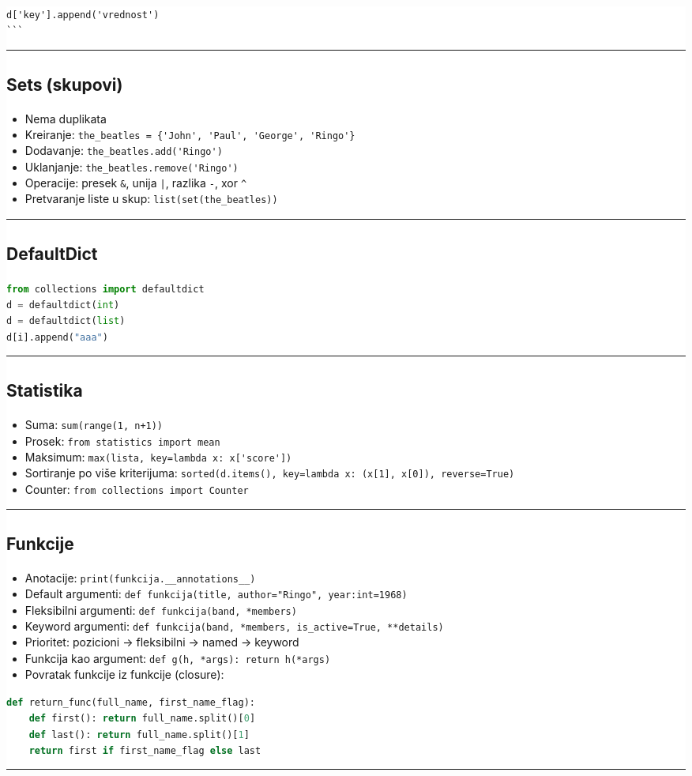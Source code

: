     d['key'].append('vrednost')
    ```

---

## Sets (skupovi)

- Nema duplikata
- Kreiranje: `the_beatles = {'John', 'Paul', 'George', 'Ringo'}`
- Dodavanje: `the_beatles.add('Ringo')`
- Uklanjanje: `the_beatles.remove('Ringo')`
- Operacije: presek `&`, unija `|`, razlika `-`, xor `^`
- Pretvaranje liste u skup: `list(set(the_beatles))`

---

## DefaultDict

```python
from collections import defaultdict
d = defaultdict(int)
d = defaultdict(list)
d[i].append("aaa")
```

---

## Statistika

- Suma: `sum(range(1, n+1))`
- Prosek: `from statistics import mean`
- Maksimum: `max(lista, key=lambda x: x['score'])`
- Sortiranje po više kriterijuma: `sorted(d.items(), key=lambda x: (x[1], x[0]), reverse=True)`
- Counter: `from collections import Counter`

---

## Funkcije

- Anotacije: `print(funkcija.__annotations__)`
- Default argumenti: `def funkcija(title, author="Ringo", year:int=1968)`
- Fleksibilni argumenti: `def funkcija(band, *members)`
- Keyword argumenti: `def funkcija(band, *members, is_active=True, **details)`
- Prioritet: pozicioni → fleksibilni → named → keyword
- Funkcija kao argument: `def g(h, *args): return h(*args)`
- Povratak funkcije iz funkcije (closure):

```python
def return_func(full_name, first_name_flag):
    def first(): return full_name.split()[0]
    def last(): return full_name.split()[1]
    return first if first_name_flag else last
```

---